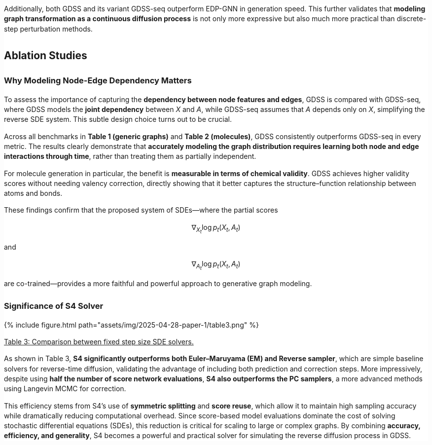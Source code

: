 Additionally, both GDSS and its variant GDSS-seq outperform EDP-GNN in generation speed. This further validates that **modeling graph transformation as a continuous diffusion process** is not only more expressive but also much more practical than discrete-step perturbation methods.




## Ablation Studies

### Why Modeling Node-Edge Dependency Matters

To assess the importance of capturing the **dependency between node features and edges**, GDSS is compared with GDSS-seq, where GDSS models the **joint dependency** between $X$ and $A$, while GDSS-seq assumes that $A$ depends only on $X$, simplifying the reverse SDE system. This subtle design choice turns out to be crucial.

Across all benchmarks in **Table 1 (generic graphs)** and **Table 2 (molecules)**, GDSS consistently outperforms GDSS-seq in every metric. The results clearly demonstrate that **accurately modeling the graph distribution requires learning both node and edge interactions through time**, rather than treating them as partially independent.

For molecule generation in particular, the benefit is **measurable in terms of chemical validity**. GDSS achieves higher validity scores without needing valency correction, directly showing that it better captures the structure–function relationship between atoms and bonds.

These findings confirm that the proposed system of SDEs—where the partial scores

$$
\nabla_{X_t} \log p_t(X_t, A_t)
$$

and

$$
\nabla_{A_t} \log p_t(X_t, A_t)
$$

are co-trained—provides a more faithful and powerful approach to generative graph modeling.

### Significance of S4 Solver

{% include figure.html path="assets/img/2025-04-28-paper-1/table3.png" %}
<div class="caption">
    <a href="https://arxiv.org/abs/2202.02514" target="_blank">Table 3: Comparison between fixed step size SDE solvers.</a>
</div>





As shown in Table 3, **S4 significantly outperforms both Euler–Maruyama (EM) and Reverse sampler**, which are simple baseline solvers for reverse-time diffusion, validating the advantage of including both prediction and correction steps. More impressively, despite using **half the number of score network evaluations**, **S4 also outperforms the PC samplers**, a more advanced methods using Langevin MCMC for correction.

This efficiency stems from S4’s use of **symmetric splitting** and **score reuse**, which allow it to maintain high sampling accuracy while dramatically reducing computational overhead. Since score-based model evaluations dominate the cost of solving stochastic differential equations (SDEs), this reduction is critical for scaling to large or complex graphs. By combining **accuracy, efficiency, and generality**, S4 becomes a powerful and practical solver for simulating the reverse diffusion process in GDSS.
